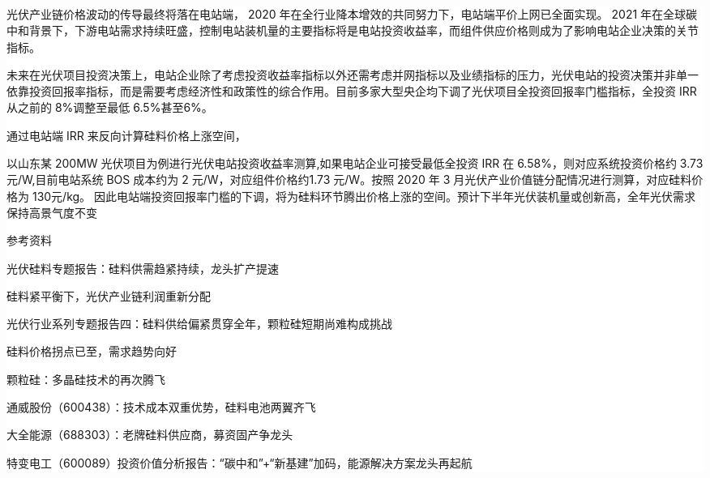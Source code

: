 光伏产业链价格波动的传导最终将落在电站端， 2020 年在全行业降本增效的共同努力下，电站端平价上网已全面实现。 2021 年在全球碳中和背景下，下游电站需求持续旺盛，控制电站装机量的主要指标将是电站投资收益率，而组件供应价格则成为了影响电站企业决策的关节指标。  



未来在光伏项目投资决策上，电站企业除了考虑投资收益率指标以外还需考虑并网指标以及业绩指标的压力，光伏电站的投资决策并非单一依靠投资回报率指标，而是需要考虑经济性和政策性的综合作用。目前多家大型央企均下调了光伏项目全投资回报率门槛指标，全投资 IRR 从之前的 8%调整至最低 6.5%甚至6%。  



通过电站端 IRR 来反向计算硅料价格上涨空间， 

以山东某 200MW 光伏项目为例进行光伏电站投资收益率测算,如果电站企业可接受最低全投资 IRR 在 6.58%，则对应系统投资价格约 3.73 元/W,目前电站系统 BOS 成本约为 2 元/W，对应组件价格约1.73 元/W。按照 2020 年 3 月光伏产业价值链分配情况进行测算，对应硅料价格为 130元/kg。 因此电站端投资回报率门槛的下调，将为硅料环节腾出价格上涨的空间。预计下半年光伏装机量或创新高，全年光伏需求保持高景气度不变  





参考资料

光伏硅料专题报告：硅料供需趋紧持续，龙头扩产提速

硅料紧平衡下，光伏产业链利润重新分配

光伏行业系列专题报告四：硅料供给偏紧贯穿全年，颗粒硅短期尚难构成挑战

硅料价格拐点已至，需求趋势向好

颗粒硅：多晶硅技术的再次腾飞

通威股份（600438）：技术成本双重优势，硅料电池两翼齐飞

大全能源（688303）：老牌硅料供应商，募资固产争龙头

特变电工（600089）投资价值分析报告：“碳中和”+“新基建”加码，能源解决方案龙头再起航
